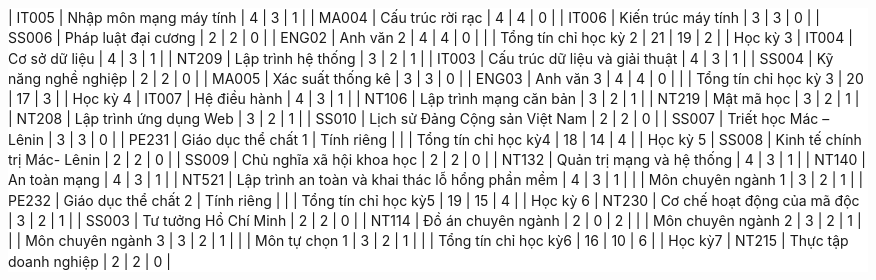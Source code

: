 | IT005 | Nhập môn mạng máy tính | 4 | 3 | 1 |
| MA004 | Cấu trúc rời rạc | 4 | 4 | 0 |
| IT006 | Kiến trúc máy tính | 3 | 3 | 0 |
| SS006 | Pháp luật đại cương | 2 | 2 | 0 |
| ENG02 | Anh văn 2 | 4 | 4 | 0 |
|  | Tổng tín chỉ học kỳ 2 | 21 | 19 | 2 |
| Học kỳ 3 | IT004 | Cơ sở dữ liệu | 4 | 3 | 1 |
| NT209 | Lập trình hệ thống | 3 | 2 | 1 |
| IT003 | Cấu trúc dữ liệu và giải thuật | 4 | 3 | 1 |
| SS004 | Kỹ năng nghề nghiệp | 2 | 2 | 0 |
| MA005 | Xác suất thống kê | 3 | 3 | 0 |
| ENG03 | Anh văn 3 | 4 | 4 | 0 |
|  | Tổng tín chỉ học kỳ 3 | 20 | 17 | 3 |
| Học kỳ 4 | IT007 | Hệ điều hành | 4 | 3 | 1 |
| NT106 | Lập trình mạng căn bản | 3 | 2 | 1 |
| NT219 | Mật mã học | 3 | 2 | 1 |
| NT208 | Lập trình ứng dụng Web | 3 | 2 | 1 |
| SS010 | Lịch sử Đảng Cộng sản Việt Nam | 2 | 2 | 0 |
| SS007 | Triết học Mác – Lênin | 3 | 3 | 0 |
| PE231 | Giáo dục thể chất 1 | Tính riêng |
|  | Tổng tín chỉ học kỳ4 | 18 | 14 | 4 |
| Học kỳ 5 | SS008 | Kinh tế chính trị Mác- Lênin | 2 | 2 | 0 |
| SS009 | Chủ nghĩa xã hội khoa học | 2 | 2 | 0 |
| NT132 | Quản trị mạng và hệ thống | 4 | 3 | 1 |
| NT140 | An toàn mạng | 4 | 3 | 1 |
| NT521 | Lập trình an toàn và khai thác lỗ hổng phần mềm | 4 | 3 | 1 |
|  | Môn chuyên ngành 1 | 3 | 2 | 1 |
| PE232 | Giáo dục thể chất 2 | Tính riêng |
|  | Tổng tín chỉ học kỳ5 | 19 | 15 | 4 |
| Học kỳ 6 | NT230 | Cơ chế hoạt động của mã độc | 3 | 2 | 1 |
| SS003 | Tư tưởng Hồ Chí Minh | 2 | 2 | 0 |
| NT114 | Đồ án chuyên ngành | 2 | 0 | 2 |
|  | Môn chuyên ngành 2 | 3 | 2 | 1 |
|  | Môn chuyên ngành 3 | 3 | 2 | 1 |
|  | Môn tự chọn 1 | 3 | 2 | 1 |
|  | Tổng tín chỉ học kỳ6 | 16 | 10 | 6 |
| Học kỳ7 | NT215 | Thực tập doanh nghiệp | 2 | 2 | 0 |